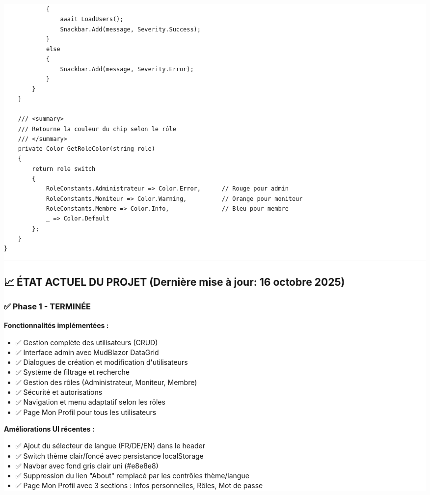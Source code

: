 ```razor
            {
                await LoadUsers();
                Snackbar.Add(message, Severity.Success);
            }
            else
            {
                Snackbar.Add(message, Severity.Error);
            }
        }
    }

    /// <summary>
    /// Retourne la couleur du chip selon le rôle
    /// </summary>
    private Color GetRoleColor(string role)
    {
        return role switch
        {
            RoleConstants.Administrateur => Color.Error,      // Rouge pour admin
            RoleConstants.Moniteur => Color.Warning,          // Orange pour moniteur
            RoleConstants.Membre => Color.Info,               // Bleu pour membre
            _ => Color.Default
        };
    }
}
```

---

## 📈 ÉTAT ACTUEL DU PROJET (Dernière mise à jour: 16 octobre 2025)

### ✅ Phase 1 - TERMINÉE

**Fonctionnalités implémentées :**
- ✅ Gestion complète des utilisateurs (CRUD)
- ✅ Interface admin avec MudBlazor DataGrid
- ✅ Dialogues de création et modification d'utilisateurs
- ✅ Système de filtrage et recherche
- ✅ Gestion des rôles (Administrateur, Moniteur, Membre)
- ✅ Sécurité et autorisations
- ✅ Navigation et menu adaptatif selon les rôles
- ✅ Page Mon Profil pour tous les utilisateurs

**Améliorations UI récentes :**
- ✅ Ajout du sélecteur de langue (FR/DE/EN) dans le header
- ✅ Switch thème clair/foncé avec persistance localStorage
- ✅ Navbar avec fond gris clair uni (#e8e8e8)
- ✅ Suppression du lien "About" remplacé par les contrôles thème/langue
- ✅ Page Mon Profil avec 3 sections : Infos personnelles, Rôles, Mot de passe
